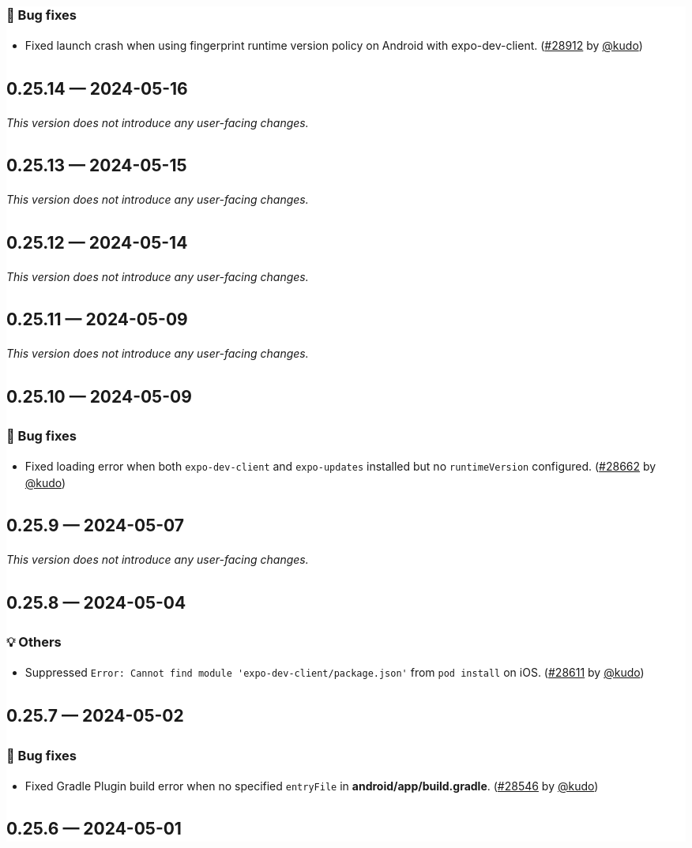 ### 🐛 Bug fixes

- Fixed launch crash when using fingerprint runtime version policy on Android with expo-dev-client. ([#28912](https://github.com/expo/expo/pull/28912) by [@kudo](https://github.com/kudo))

## 0.25.14 — 2024-05-16

_This version does not introduce any user-facing changes._

## 0.25.13 — 2024-05-15

_This version does not introduce any user-facing changes._

## 0.25.12 — 2024-05-14

_This version does not introduce any user-facing changes._

## 0.25.11 — 2024-05-09

_This version does not introduce any user-facing changes._

## 0.25.10 — 2024-05-09

### 🐛 Bug fixes

- Fixed loading error when both `expo-dev-client` and `expo-updates` installed but no `runtimeVersion` configured. ([#28662](https://github.com/expo/expo/pull/28662) by [@kudo](https://github.com/kudo))

## 0.25.9 — 2024-05-07

_This version does not introduce any user-facing changes._

## 0.25.8 — 2024-05-04

### 💡 Others

- Suppressed `Error: Cannot find module 'expo-dev-client/package.json'` from `pod install` on iOS. ([#28611](https://github.com/expo/expo/pull/28611) by [@kudo](https://github.com/kudo))

## 0.25.7 — 2024-05-02

### 🐛 Bug fixes

- Fixed Gradle Plugin build error when no specified `entryFile` in **android/app/build.gradle**. ([#28546](https://github.com/expo/expo/pull/28546) by [@kudo](https://github.com/kudo))

## 0.25.6 — 2024-05-01
